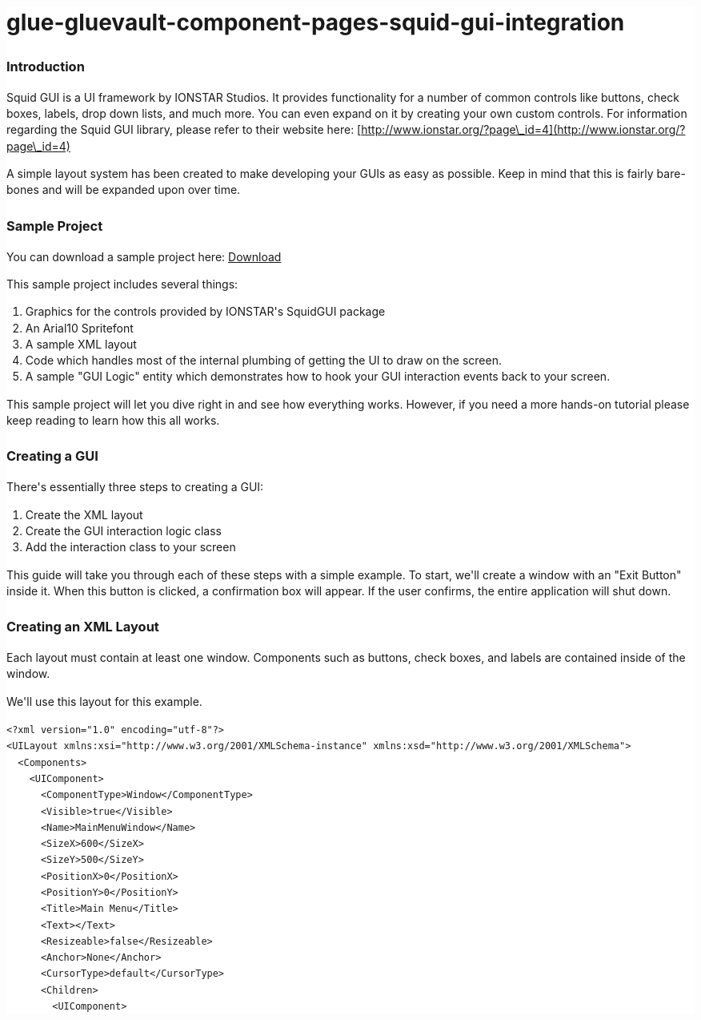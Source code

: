 # glue-gluevault-component-pages-squid-gui-integration

### Introduction

Squid GUI is a UI framework by IONSTAR Studios. It provides functionality for a number of common controls like buttons, check boxes, labels, drop down lists, and much more. You can even expand on it by creating your own custom controls. For information regarding the Squid GUI library, please refer to their website here: [http://www.ionstar.org/?page\_id=4](http://www.ionstar.org/?page\_id=4)

A simple layout system has been created to make developing your GUIs as easy as possible. Keep in mind that this is fairly bare-bones and will be expanded upon over time.

### Sample Project

You can download a sample project here: [Download](../../frb/docs/images/e/e2/FRBSquid.zip)

This sample project includes several things:

1. Graphics for the controls provided by IONSTAR's SquidGUI package
2. An Arial10 Spritefont
3. A sample XML layout
4. Code which handles most of the internal plumbing of getting the UI to draw on the screen.
5. A sample "GUI Logic" entity which demonstrates how to hook your GUI interaction events back to your screen.

This sample project will let you dive right in and see how everything works. However, if you need a more hands-on tutorial please keep reading to learn how this all works.

### Creating a GUI

There's essentially three steps to creating a GUI:

1. Create the XML layout
2. Create the GUI interaction logic class
3. Add the interaction class to your screen

This guide will take you through each of these steps with a simple example. To start, we'll create a window with an "Exit Button" inside it. When this button is clicked, a confirmation box will appear. If the user confirms, the entire application will shut down.

### Creating an XML Layout

Each layout must contain at least one window. Components such as buttons, check boxes, and labels are contained inside of the window.

We'll use this layout for this example.

```
<?xml version="1.0" encoding="utf-8"?>
<UILayout xmlns:xsi="http://www.w3.org/2001/XMLSchema-instance" xmlns:xsd="http://www.w3.org/2001/XMLSchema">
  <Components>
    <UIComponent>
      <ComponentType>Window</ComponentType>
      <Visible>true</Visible>
      <Name>MainMenuWindow</Name>
      <SizeX>600</SizeX>
      <SizeY>500</SizeY>
      <PositionX>0</PositionX>
      <PositionY>0</PositionY>
      <Title>Main Menu</Title>
      <Text></Text>
      <Resizeable>false</Resizeable>
      <Anchor>None</Anchor>
      <CursorType>default</CursorType>
      <Children>
        <UIComponent>
```
